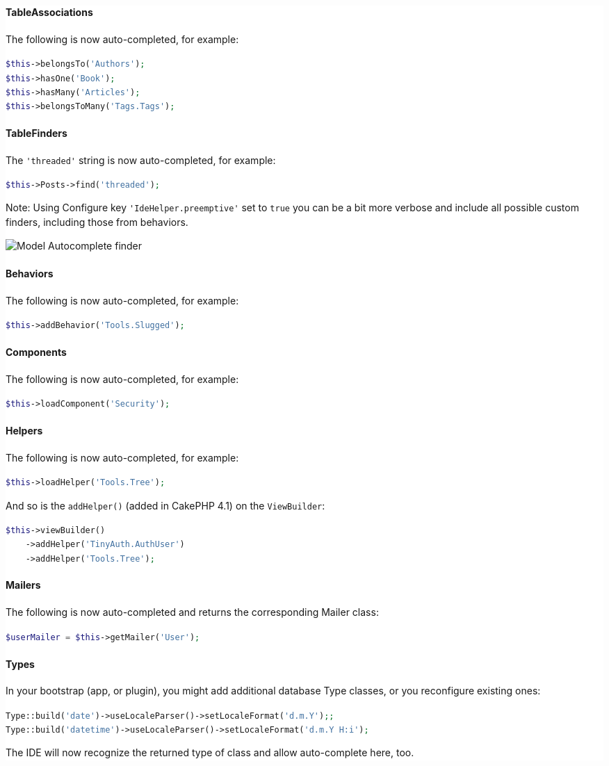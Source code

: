 #### TableAssociations
The following is now auto-completed, for example:
```php
$this->belongsTo('Authors');
$this->hasOne('Book');
$this->hasMany('Articles');
$this->belongsToMany('Tags.Tags');
```

#### TableFinders
The `'threaded'` string is now auto-completed, for example:
```php
$this->Posts->find('threaded');
```

Note: Using Configure key `'IdeHelper.preemptive'` set to `true` you can be a bit more verbose and include all possible custom finders, including those from behaviors.

![Model Autocomplete finder](img/model_autocomplete_finder.png)

#### Behaviors
The following is now auto-completed, for example:
```php
$this->addBehavior('Tools.Slugged');
```

#### Components
The following is now auto-completed, for example:
```php
$this->loadComponent('Security');
```

#### Helpers
The following is now auto-completed, for example:
```php
$this->loadHelper('Tools.Tree');
```
And so is the ``addHelper()`` (added in CakePHP 4.1) on the `ViewBuilder`:
```php
$this->viewBuilder()
    ->addHelper('TinyAuth.AuthUser')
    ->addHelper('Tools.Tree');
```

#### Mailers
The following is now auto-completed and returns the corresponding Mailer class:
```php
$userMailer = $this->getMailer('User');
```

#### Types
In your bootstrap (app, or plugin), you might add additional database Type classes, or you reconfigure existing ones:
```php
Type::build('date')->useLocaleParser()->setLocaleFormat('d.m.Y');;
Type::build('datetime')->useLocaleParser()->setLocaleFormat('d.m.Y H:i');
```
The IDE will now recognize the returned type of class and allow auto-complete here, too.
